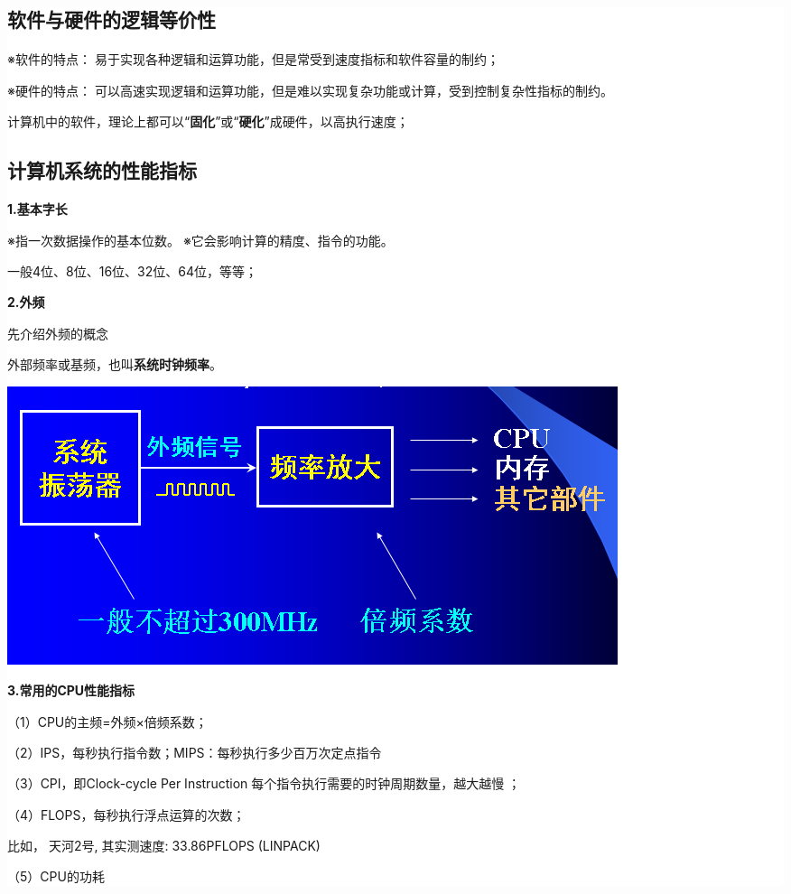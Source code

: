 ## 软件与硬件的逻辑等价性 

※软件的特点：
易于实现各种逻辑和运算功能，但是常受到速度指标和软件容量的制约；

※硬件的特点： 
可以高速实现逻辑和运算功能，但是难以实现复杂功能或计算，受到控制复杂性指标的制约。

计算机中的软件，理论上都可以“**固化**”或“**硬化**”成硬件，以高执行速度；

## 计算机系统的性能指标

**1.基本字长**

※指一次数据操作的基本位数。
※它会影响计算的精度、指令的功能。

一般4位、8位、16位、32位、64位，等等；

**2.外频**

先介绍外频的概念

外部频率或基频，也叫**系统时钟频率**。

![image-20201118223259916](计算机组成原理.assets/image-20201118223259916.png)

**3.常用的CPU性能指标**

（1）CPU的主频=外频×倍频系数；

（2）IPS，每秒执行指令数；MIPS：每秒执行多少百万次定点指令

（3）CPI，即Clock-cycle Per Instruction 每个指令执行需要的时钟周期数量，越大越慢 ；

（4）FLOPS，每秒执行浮点运算的次数；

比如， 天河2号, 其实测速度: 33.86PFLOPS (LINPACK)

（5）CPU的功耗
